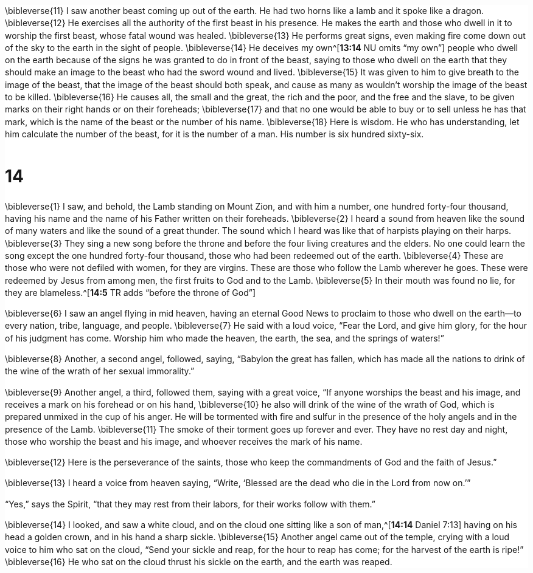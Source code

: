 \bibleverse{11} I saw another beast coming up out of the earth. He had two horns like a lamb and it spoke like a dragon. \bibleverse{12} He exercises all the authority of the first beast in his presence. He makes the earth and those who dwell in it to worship the first beast, whose fatal wound was healed. \bibleverse{13} He performs great signs, even making fire come down out of the sky to the earth in the sight of people. \bibleverse{14} He deceives my own^[**13:14** NU omits “my own”] people who dwell on the earth because of the signs he was granted to do in front of the beast, saying to those who dwell on the earth that they should make an image to the beast who had the sword wound and lived. \bibleverse{15} It was given to him to give breath to the image of the beast, that the image of the beast should both speak, and cause as many as wouldn’t worship the image of the beast to be killed. \bibleverse{16} He causes all, the small and the great, the rich and the poor, and the free and the slave, to be given marks on their right hands or on their foreheads; \bibleverse{17} and that no one would be able to buy or to sell unless he has that mark, which is the name of the beast or the number of his name. \bibleverse{18} Here is wisdom. He who has understanding, let him calculate the number of the beast, for it is the number of a man. His number is six hundred sixty-six.

# 14 
\bibleverse{1} I saw, and behold, the Lamb standing on Mount Zion, and with him a number, one hundred forty-four thousand, having his name and the name of his Father written on their foreheads. \bibleverse{2} I heard a sound from heaven like the sound of many waters and like the sound of a great thunder. The sound which I heard was like that of harpists playing on their harps. \bibleverse{3} They sing a new song before the throne and before the four living creatures and the elders. No one could learn the song except the one hundred forty-four thousand, those who had been redeemed out of the earth. \bibleverse{4} These are those who were not defiled with women, for they are virgins. These are those who follow the Lamb wherever he goes. These were redeemed by Jesus from among men, the first fruits to God and to the Lamb. \bibleverse{5} In their mouth was found no lie, for they are blameless.^[**14:5** TR adds “before the throne of God”] 

\bibleverse{6} I saw an angel flying in mid heaven, having an eternal Good News to proclaim to those who dwell on the earth—to every nation, tribe, language, and people. \bibleverse{7} He said with a loud voice, “Fear the Lord, and give him glory, for the hour of his judgment has come. Worship him who made the heaven, the earth, the sea, and the springs of waters!” 

\bibleverse{8} Another, a second angel, followed, saying, “Babylon the great has fallen, which has made all the nations to drink of the wine of the wrath of her sexual immorality.” 

\bibleverse{9} Another angel, a third, followed them, saying with a great voice, “If anyone worships the beast and his image, and receives a mark on his forehead or on his hand, \bibleverse{10} he also will drink of the wine of the wrath of God, which is prepared unmixed in the cup of his anger. He will be tormented with fire and sulfur in the presence of the holy angels and in the presence of the Lamb. \bibleverse{11} The smoke of their torment goes up forever and ever. They have no rest day and night, those who worship the beast and his image, and whoever receives the mark of his name. 

\bibleverse{12} Here is the perseverance of the saints, those who keep the commandments of God and the faith of Jesus.” 

\bibleverse{13} I heard a voice from heaven saying, “Write, ‘Blessed are the dead who die in the Lord from now on.’” 

“Yes,” says the Spirit, “that they may rest from their labors, for their works follow with them.” 

\bibleverse{14} I looked, and saw a white cloud, and on the cloud one sitting like a son of man,^[**14:14** Daniel 7:13] having on his head a golden crown, and in his hand a sharp sickle. \bibleverse{15} Another angel came out of the temple, crying with a loud voice to him who sat on the cloud, “Send your sickle and reap, for the hour to reap has come; for the harvest of the earth is ripe!” \bibleverse{16} He who sat on the cloud thrust his sickle on the earth, and the earth was reaped. 
